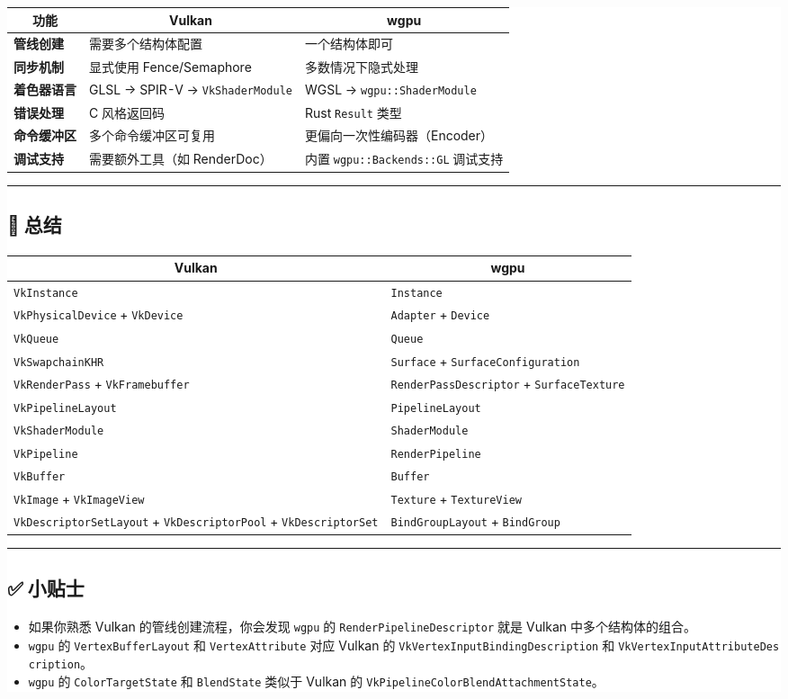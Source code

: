 | 功能        | Vulkan                           | wgpu                         |
|-----------|----------------------------------|------------------------------|
| **管线创建**  | 需要多个结构体配置                        | 一个结构体即可                      |
| **同步机制**  | 显式使用 Fence/Semaphore             | 多数情况下隐式处理                    |
| **着色器语言** | GLSL → SPIR-V → `VkShaderModule` | WGSL → `wgpu::ShaderModule`  |
| **错误处理**  | C 风格返回码                          | Rust `Result` 类型             |
| **命令缓冲区** | 多个命令缓冲区可复用                       | 更偏向一次性编码器（Encoder）           |
| **调试支持**  | 需要额外工具（如 RenderDoc）              | 内置 `wgpu::Backends::GL` 调试支持 |

---

## 🧠 总结

| Vulkan                                                           | wgpu                                      |
|------------------------------------------------------------------|-------------------------------------------|
| `VkInstance`                                                     | `Instance`                                |
| `VkPhysicalDevice` + `VkDevice`                                  | `Adapter` + `Device`                      |
| `VkQueue`                                                        | `Queue`                                   |
| `VkSwapchainKHR`                                                 | `Surface` + `SurfaceConfiguration`        |
| `VkRenderPass` + `VkFramebuffer`                                 | `RenderPassDescriptor` + `SurfaceTexture` |
| `VkPipelineLayout`                                               | `PipelineLayout`                          |
| `VkShaderModule`                                                 | `ShaderModule`                            |
| `VkPipeline`                                                     | `RenderPipeline`                          |
| `VkBuffer`                                                       | `Buffer`                                  |
| `VkImage` + `VkImageView`                                        | `Texture` + `TextureView`                 |
| `VkDescriptorSetLayout` + `VkDescriptorPool` + `VkDescriptorSet` | `BindGroupLayout` + `BindGroup`           |

---

## ✅ 小贴士

- 如果你熟悉 Vulkan 的管线创建流程，你会发现 `wgpu` 的 `RenderPipelineDescriptor` 就是 Vulkan 中多个结构体的组合。
- `wgpu` 的 `VertexBufferLayout` 和 `VertexAttribute` 对应 Vulkan 的 `VkVertexInputBindingDescription` 和 `VkVertexInputAttributeDescription`。
- `wgpu` 的 `ColorTargetState` 和 `BlendState` 类似于 Vulkan 的 `VkPipelineColorBlendAttachmentState`。